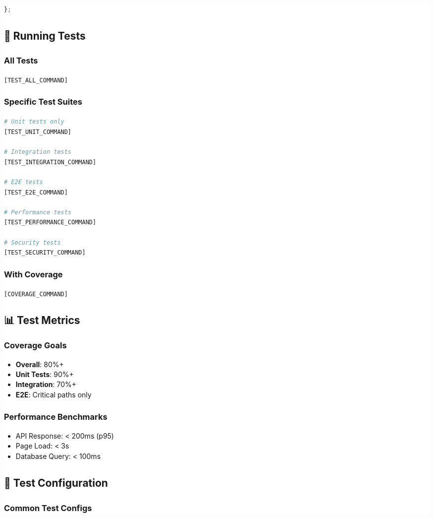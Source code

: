 ```javascript
};
```

## 🏃 Running Tests

### All Tests
```bash
[TEST_ALL_COMMAND]
```

### Specific Test Suites
```bash
# Unit tests only
[TEST_UNIT_COMMAND]

# Integration tests
[TEST_INTEGRATION_COMMAND]

# E2E tests
[TEST_E2E_COMMAND]

# Performance tests
[TEST_PERFORMANCE_COMMAND]

# Security tests
[TEST_SECURITY_COMMAND]
```

### With Coverage
```bash
[COVERAGE_COMMAND]
```

## 📊 Test Metrics

### Coverage Goals
- **Overall**: 80%+
- **Unit Tests**: 90%+
- **Integration**: 70%+
- **E2E**: Critical paths only

### Performance Benchmarks
- API Response: < 200ms (p95)
- Page Load: < 3s
- Database Query: < 100ms

## 🔧 Test Configuration

### Common Test Configs
